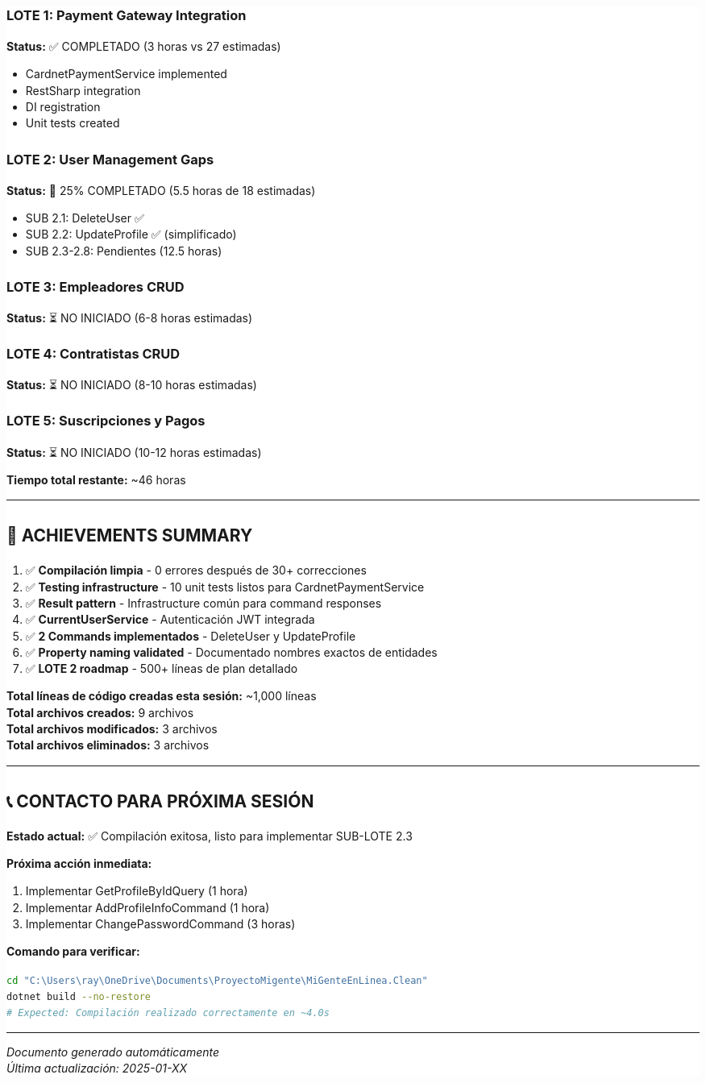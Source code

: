 ### LOTE 1: Payment Gateway Integration
**Status:** ✅ COMPLETADO (3 horas vs 27 estimadas)
- CardnetPaymentService implemented
- RestSharp integration
- DI registration
- Unit tests created

### LOTE 2: User Management Gaps
**Status:** 🔄 25% COMPLETADO (5.5 horas de 18 estimadas)
- SUB 2.1: DeleteUser ✅
- SUB 2.2: UpdateProfile ✅ (simplificado)
- SUB 2.3-2.8: Pendientes (12.5 horas)

### LOTE 3: Empleadores CRUD
**Status:** ⏳ NO INICIADO (6-8 horas estimadas)

### LOTE 4: Contratistas CRUD
**Status:** ⏳ NO INICIADO (8-10 horas estimadas)

### LOTE 5: Suscripciones y Pagos
**Status:** ⏳ NO INICIADO (10-12 horas estimadas)

**Tiempo total restante:** ~46 horas

---

## 🎉 ACHIEVEMENTS SUMMARY

1. ✅ **Compilación limpia** - 0 errores después de 30+ correcciones
2. ✅ **Testing infrastructure** - 10 unit tests listos para CardnetPaymentService
3. ✅ **Result pattern** - Infrastructure común para command responses
4. ✅ **CurrentUserService** - Autenticación JWT integrada
5. ✅ **2 Commands implementados** - DeleteUser y UpdateProfile
6. ✅ **Property naming validated** - Documentado nombres exactos de entidades
7. ✅ **LOTE 2 roadmap** - 500+ líneas de plan detallado

**Total líneas de código creadas esta sesión:** ~1,000 líneas  
**Total archivos creados:** 9 archivos  
**Total archivos modificados:** 3 archivos  
**Total archivos eliminados:** 3 archivos

---

## 📞 CONTACTO PARA PRÓXIMA SESIÓN

**Estado actual:** ✅ Compilación exitosa, listo para implementar SUB-LOTE 2.3

**Próxima acción inmediata:**
1. Implementar GetProfileByIdQuery (1 hora)
2. Implementar AddProfileInfoCommand (1 hora)
3. Implementar ChangePasswordCommand (3 horas)

**Comando para verificar:**
```bash
cd "C:\Users\ray\OneDrive\Documents\ProyectoMigente\MiGenteEnLinea.Clean"
dotnet build --no-restore
# Expected: Compilación realizado correctamente en ~4.0s
```

---

_Documento generado automáticamente_  
_Última actualización: 2025-01-XX_
